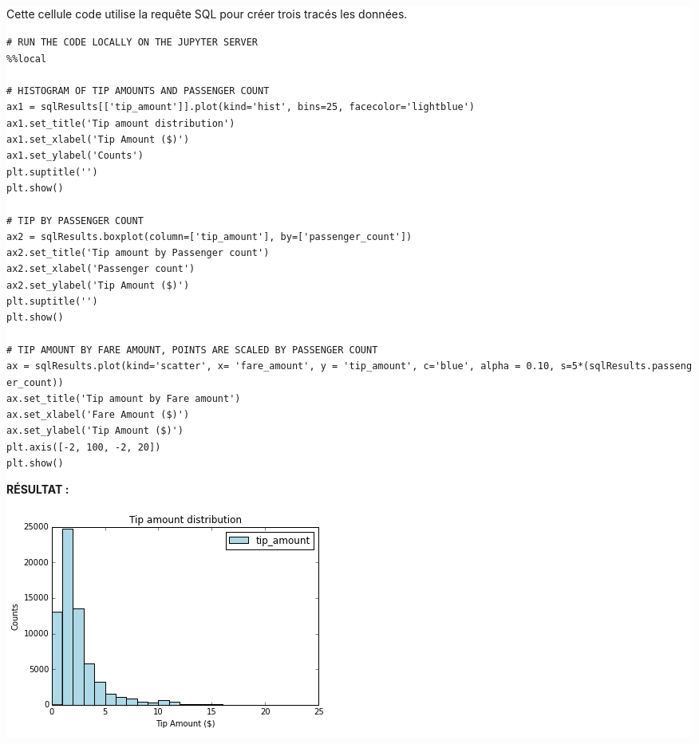 Cette cellule code utilise la requête SQL pour créer trois tracés les données.

    # RUN THE CODE LOCALLY ON THE JUPYTER SERVER
    %%local
    
    # HISTOGRAM OF TIP AMOUNTS AND PASSENGER COUNT
    ax1 = sqlResults[['tip_amount']].plot(kind='hist', bins=25, facecolor='lightblue')
    ax1.set_title('Tip amount distribution')
    ax1.set_xlabel('Tip Amount ($)')
    ax1.set_ylabel('Counts')
    plt.suptitle('')
    plt.show()
    
    # TIP BY PASSENGER COUNT
    ax2 = sqlResults.boxplot(column=['tip_amount'], by=['passenger_count'])
    ax2.set_title('Tip amount by Passenger count')
    ax2.set_xlabel('Passenger count')
    ax2.set_ylabel('Tip Amount ($)')
    plt.suptitle('')
    plt.show()
    
    # TIP AMOUNT BY FARE AMOUNT, POINTS ARE SCALED BY PASSENGER COUNT
    ax = sqlResults.plot(kind='scatter', x= 'fare_amount', y = 'tip_amount', c='blue', alpha = 0.10, s=5*(sqlResults.passenger_count))
    ax.set_title('Tip amount by Fare amount')
    ax.set_xlabel('Fare Amount ($)')
    ax.set_ylabel('Tip Amount ($)')
    plt.axis([-2, 100, -2, 20])
    plt.show()


**RÉSULTAT :** 

![Conseil répartition montant](./media/machine-learning-data-science-spark-data-exploration-modeling/tip-amount-distribution.png)
